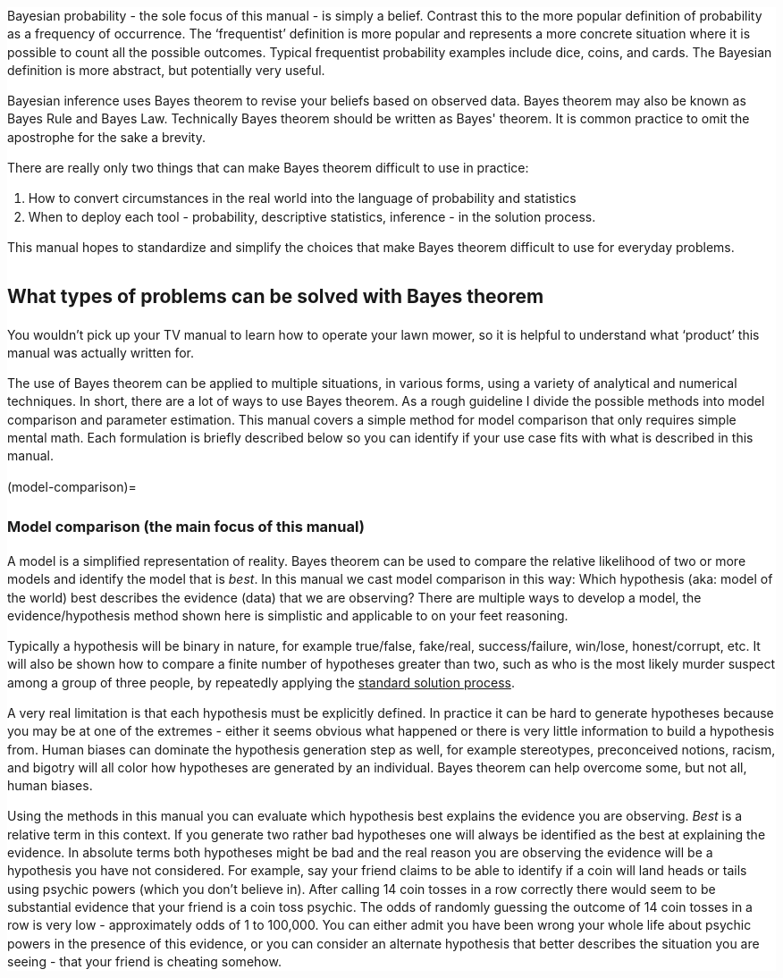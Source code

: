 Bayesian probability - the sole focus of this manual - is simply a belief. Contrast this to the more popular definition of probability as a frequency of occurrence. The ‘frequentist’ definition is more popular and represents a more concrete situation where it is possible to count all the possible outcomes. Typical frequentist probability examples include dice, coins, and cards. The Bayesian definition is more abstract, but potentially very useful.

Bayesian inference uses Bayes theorem to revise your beliefs based on observed data. Bayes theorem may also be known as Bayes Rule and Bayes Law. Technically Bayes theorem should be written as Bayes' theorem. It is common practice to omit the apostrophe for the sake a brevity. 

There are really only two things that can make Bayes theorem difficult to use in practice:

1. How to convert circumstances in the real world into the language of probability and statistics
2. When to deploy each tool - probability, descriptive statistics, inference - in the solution process.

This manual hopes to standardize and simplify the choices that make Bayes theorem difficult to use for everyday problems.

## What types of problems can be solved with Bayes theorem

You wouldn’t pick up your TV manual to learn how to operate your lawn mower, so it is helpful to understand what ‘product’ this manual was actually written for.

The use of Bayes theorem can be applied to multiple situations, in various forms, using a variety of analytical and numerical techniques. In short, there are a lot of ways to use Bayes theorem. As a rough guideline I divide the possible methods into model comparison and parameter estimation. This manual covers a simple method for model comparison that only requires simple mental math. Each formulation is briefly described below so you can identify if your use case fits with what is described in this manual.

(model-comparison)=
### Model comparison (the main focus of this manual)

A model is a simplified representation of reality. Bayes theorem can be used to compare the relative likelihood of two or more models and identify the model that is *best*. In this manual we cast model comparison in this way: Which hypothesis (aka: model of the world) best describes the evidence (data) that we are observing? There are multiple ways to develop a model, the evidence/hypothesis method shown here is simplistic and applicable to on your feet reasoning.  

Typically a hypothesis will be binary in nature, for example true/false, fake/real, success/failure, win/lose, honest/corrupt, etc. It will also be shown how to compare a finite number of hypotheses greater than two, such as who is the most likely murder suspect among a group of three people, by repeatedly applying the [standard solution process](process). 

A very real limitation is that each hypothesis must be explicitly defined. In practice it can be hard to generate hypotheses because you may be at one of the extremes - either it seems obvious what happened or there is very little information to build a hypothesis from. Human biases can dominate the hypothesis generation step as well, for example stereotypes, preconceived notions, racism, and bigotry will all color how hypotheses are generated by an individual. Bayes theorem can help overcome some, but not all, human biases.

Using the methods in this manual you can evaluate which hypothesis best explains the evidence you are observing. *Best* is a relative term in this context. If you generate two rather bad hypotheses one will always be identified as the best at explaining the evidence. In absolute terms both hypotheses might be bad and the real reason you are observing the evidence will be a hypothesis you have not considered. For example, say your friend claims to be able to identify if a coin will land heads or tails using psychic powers (which you don’t believe in). After calling 14 coin tosses in a row correctly there would seem to be substantial evidence that your friend is a coin toss psychic. The odds of randomly guessing the outcome of 14 coin tosses in a row is very low - approximately odds of 1 to 100,000. You can either admit you have been wrong your whole life about psychic powers in the presence of this evidence, or you can consider an alternate hypothesis that better describes the situation you are seeing - that your friend is cheating somehow. 
